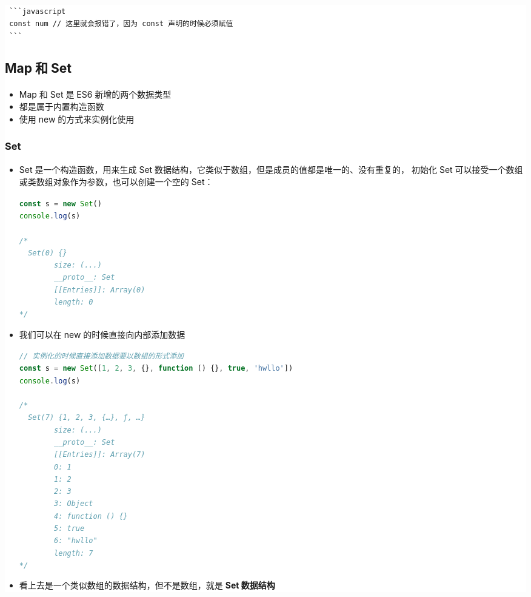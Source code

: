      ```javascript
     const num // 这里就会报错了，因为 const 声明的时候必须赋值
     ```


## Map 和 Set

- Map 和 Set 是 ES6 新增的两个数据类型
- 都是属于内置构造函数
- 使用 new 的方式来实例化使用



### Set

- Set 是一个构造函数，用来生成 Set 数据结构，它类似于数组，但是成员的值都是唯一的、没有重复的， 初始化 Set 可以接受一个数组或类数组对象作为参数，也可以创建一个空的 Set： 

  

  ```javascript
  const s = new Set()
  console.log(s)
  
  /*
  	Set(0) {}
          size: (...)
          __proto__: Set
          [[Entries]]: Array(0)
          length: 0
  */
  ```

- 我们可以在 new 的时候直接向内部添加数据

  ```javascript
  // 实例化的时候直接添加数据要以数组的形式添加
  const s = new Set([1, 2, 3, {}, function () {}, true, 'hwllo'])
  console.log(s)
  
  /*
  	Set(7) {1, 2, 3, {…}, ƒ, …}
          size: (...)
          __proto__: Set
          [[Entries]]: Array(7)
          0: 1
          1: 2
          2: 3
          3: Object
          4: function () {}
          5: true
          6: "hwllo"
          length: 7
  */
  ```

- 看上去是一个类似数组的数据结构，但不是数组，就是 **Set 数据结构**

